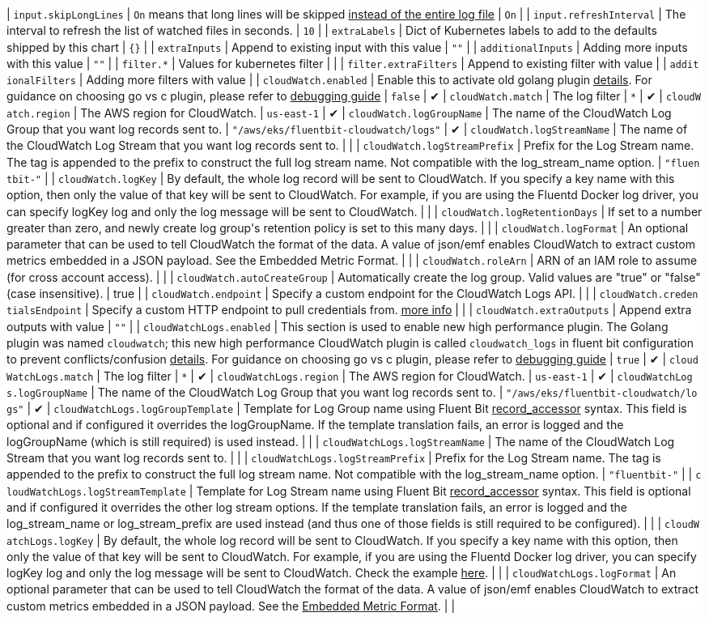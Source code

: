 | `input.skipLongLines` | `On` means that long lines will be skipped [instead of the entire log file](https://github.com/aws/aws-for-fluent-bit/blob/mainline/troubleshooting/debugging.md#tail-input-skipping-file) | `On` |
| `input.refreshInterval` | The interval to refresh the list of watched files in seconds. | `10` |
| `extraLabels` | Dict of Kubernetes labels to add to the defaults shipped by this chart | `{}` |
| `extraInputs` | Append to existing input with this value | `""` |
| `additionalInputs` | Adding more inputs with this value | `""` |
| `filter.*` | Values for kubernetes filter | |
| `filter.extraFilters` | Append to existing filter with value |
| `additionalFilters` | Adding more filters with value |
| `cloudWatch.enabled` | Enable this to activate old golang plugin [details](https://github.com/aws/amazon-cloudwatch-logs-for-fluent-bit). For guidance on choosing go vs c plugin, please refer to [debugging guide](https://github.com/aws/aws-for-fluent-bit/blob/mainline/troubleshooting/debugging.md#aws-go-plugins-vs-aws-core-c-plugins) | `false` | ✔
| `cloudWatch.match` | The log filter | `*` | ✔
| `cloudWatch.region` | The AWS region for CloudWatch.  | `us-east-1` | ✔
| `cloudWatch.logGroupName` | The name of the CloudWatch Log Group that you want log records sent to. | `"/aws/eks/fluentbit-cloudwatch/logs"` | ✔
| `cloudWatch.logStreamName` | The name of the CloudWatch Log Stream that you want log records sent to. |  |
| `cloudWatch.logStreamPrefix` | Prefix for the Log Stream name. The tag is appended to the prefix to construct the full log stream name. Not compatible with the log_stream_name option. | `"fluentbit-"` |
| `cloudWatch.logKey` | By default, the whole log record will be sent to CloudWatch. If you specify a key name with this option, then only the value of that key will be sent to CloudWatch. For example, if you are using the Fluentd Docker log driver, you can specify logKey log and only the log message will be sent to CloudWatch. |  |
| `cloudWatch.logRetentionDays` | If set to a number greater than zero, and newly create log group's retention policy is set to this many days. | |
| `cloudWatch.logFormat` | An optional parameter that can be used to tell CloudWatch the format of the data. A value of json/emf enables CloudWatch to extract custom metrics embedded in a JSON payload. See the Embedded Metric Format. |  |
| `cloudWatch.roleArn` | ARN of an IAM role to assume (for cross account access). |  |
| `cloudWatch.autoCreateGroup` | Automatically create the log group. Valid values are "true" or "false" (case insensitive). | true |
| `cloudWatch.endpoint` | Specify a custom endpoint for the CloudWatch Logs API. |  |
| `cloudWatch.credentialsEndpoint` | Specify a custom HTTP endpoint to pull credentials from. [more info](https://github.com/aws/amazon-cloudwatch-logs-for-fluent-bit) |  |
| `cloudWatch.extraOutputs` | Append extra outputs with value | `""` |
| `cloudWatchLogs.enabled` | This section is used to enable new high performance plugin. The Golang plugin was named `cloudwatch`; this new high performance CloudWatch plugin is called `cloudwatch_logs` in fluent bit configuration to prevent conflicts/confusion [details](https://docs.fluentbit.io/manual/pipeline/outputs/cloudwatch). For guidance on choosing go vs c plugin, please refer to [debugging guide](https://github.com/aws/aws-for-fluent-bit/blob/mainline/troubleshooting/debugging.md#aws-go-plugins-vs-aws-core-c-plugins) | `true` | ✔
| `cloudWatchLogs.match` | The log filter | `*` | ✔
| `cloudWatchLogs.region` | The AWS region for CloudWatch.  | `us-east-1` | ✔
| `cloudWatchLogs.logGroupName` | The name of the CloudWatch Log Group that you want log records sent to. | `"/aws/eks/fluentbit-cloudwatch/logs"` | ✔
| `cloudWatchLogs.logGroupTemplate` | Template for Log Group name using Fluent Bit [record_accessor](https://docs.fluentbit.io/manual/pipeline/outputs/cloudwatch#log-stream-and-group-name-templating-using-record_accessor-syntax) syntax. This field is optional and if configured it overrides the logGroupName. If the template translation fails, an error is logged and the logGroupName (which is still required) is used instead. |  |
| `cloudWatchLogs.logStreamName` | The name of the CloudWatch Log Stream that you want log records sent to. |  |
| `cloudWatchLogs.logStreamPrefix` | Prefix for the Log Stream name. The tag is appended to the prefix to construct the full log stream name. Not compatible with the log_stream_name option. | `"fluentbit-"` |
| `cloudWatchLogs.logStreamTemplate` | Template for Log Stream name using Fluent Bit [record_accessor](https://docs.fluentbit.io/manual/pipeline/outputs/cloudwatch#log-stream-and-group-name-templating-using-record_accessor-syntax) syntax. This field is optional and if configured it overrides the other log stream options. If the template translation fails, an error is logged and the log_stream_name or log_stream_prefix are used instead (and thus one of those fields is still required to be configured). |  |
| `cloudWatchLogs.logKey` | By default, the whole log record will be sent to CloudWatch. If you specify a key name with this option, then only the value of that key will be sent to CloudWatch. For example, if you are using the Fluentd Docker log driver, you can specify logKey log and only the log message will be sent to CloudWatch. Check the example [here](https://github.com/aws-samples/amazon-ecs-firelens-examples/tree/mainline/examples/fluent-bit/cloudwatchlogs#what-if-i-just-want-the-raw-log-line-from-the-container-to-appear-in-cloudwatch). |  |
| `cloudWatchLogs.logFormat` | An optional parameter that can be used to tell CloudWatch the format of the data. A value of json/emf enables CloudWatch to extract custom metrics embedded in a JSON payload. See the [Embedded Metric Format](https://github.com/aws-samples/amazon-ecs-firelens-examples/tree/mainline/examples/fluent-bit/cloudwatchlogs-emf). |  |